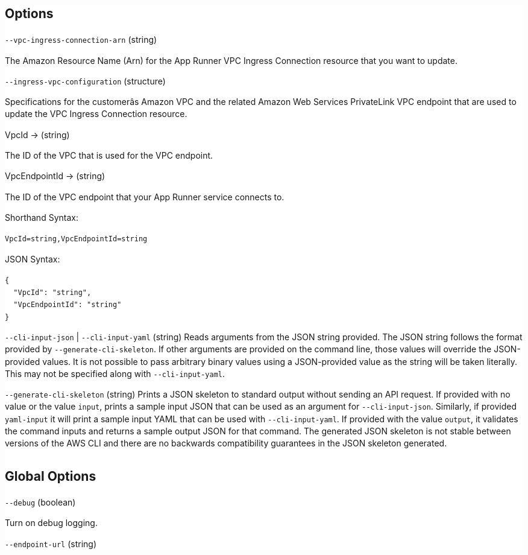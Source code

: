 ## Options

`--vpc-ingress-connection-arn` (string)

The Amazon Resource Name (Arn) for the App Runner VPC Ingress Connection resource that you want to update.

`--ingress-vpc-configuration` (structure)

Specifications for the customerâs Amazon VPC and the related Amazon Web Services PrivateLink VPC endpoint that are used to update the VPC Ingress Connection resource.

VpcId -> (string)

The ID of the VPC that is used for the VPC endpoint.

VpcEndpointId -> (string)

The ID of the VPC endpoint that your App Runner service connects to.

Shorthand Syntax:

```
VpcId=string,VpcEndpointId=string
```

JSON Syntax:

```
{
  "VpcId": "string",
  "VpcEndpointId": "string"
}
```

`--cli-input-json` | `--cli-input-yaml` (string)
Reads arguments from the JSON string provided. The JSON string follows the format provided by `--generate-cli-skeleton`. If other arguments are provided on the command line, those values will override the JSON-provided values. It is not possible to pass arbitrary binary values using a JSON-provided value as the string will be taken literally. This may not be specified along with `--cli-input-yaml`.

`--generate-cli-skeleton` (string)
Prints a JSON skeleton to standard output without sending an API request. If provided with no value or the value `input`, prints a sample input JSON that can be used as an argument for `--cli-input-json`. Similarly, if provided `yaml-input` it will print a sample input YAML that can be used with `--cli-input-yaml`. If provided with the value `output`, it validates the command inputs and returns a sample output JSON for that command. The generated JSON skeleton is not stable between versions of the AWS CLI and there are no backwards compatibility guarantees in the JSON skeleton generated.

## Global Options

`--debug` (boolean)

Turn on debug logging.

`--endpoint-url` (string)
